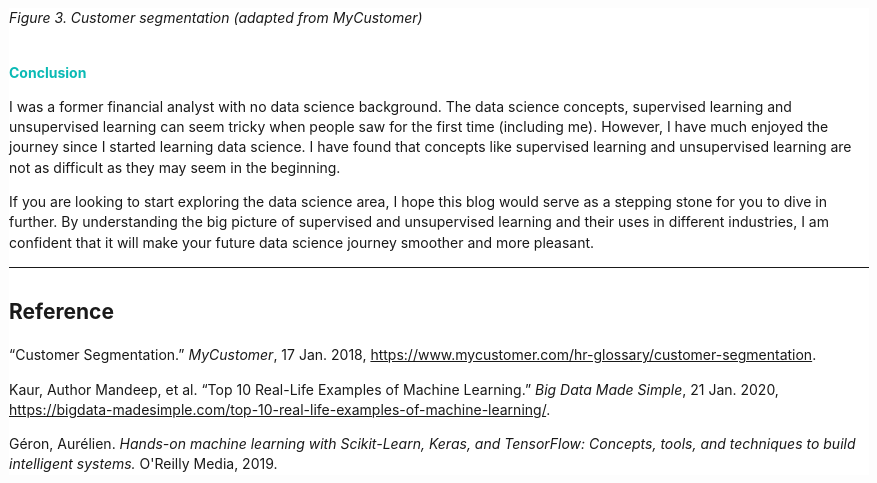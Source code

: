 *Figure 3. Customer segmentation (adapted from MyCustomer)*
<br>
<br>

<span style="color:#0abab5">**Conclusion**</span>

I was a former financial analyst with no data science background. The data science concepts, supervised learning and unsupervised learning can seem tricky when people saw for the first time (including me). However, I have much enjoyed the journey since I started learning data science. I have found that concepts like supervised learning and unsupervised learning are not as difficult as they may seem in the beginning.  

If you are looking to start exploring the data science area, I hope this blog would serve as a stepping stone for you to dive in further. By understanding the big picture of supervised and unsupervised learning and their uses in different industries, I am confident that it will make your future data science journey smoother and more pleasant.

---
## Reference
“Customer Segmentation.” *MyCustomer*, 17 Jan. 2018, https://www.mycustomer.com/hr-glossary/customer-segmentation. 

Kaur, Author Mandeep, et al. “Top 10 Real-Life Examples of Machine Learning.” *Big Data Made Simple*, 21 Jan. 2020, https://bigdata-madesimple.com/top-10-real-life-examples-of-machine-learning/. 

Géron, Aurélien. *Hands-on machine learning with Scikit-Learn, Keras, and TensorFlow: Concepts, tools, and techniques to build intelligent systems.* O'Reilly Media, 2019.
